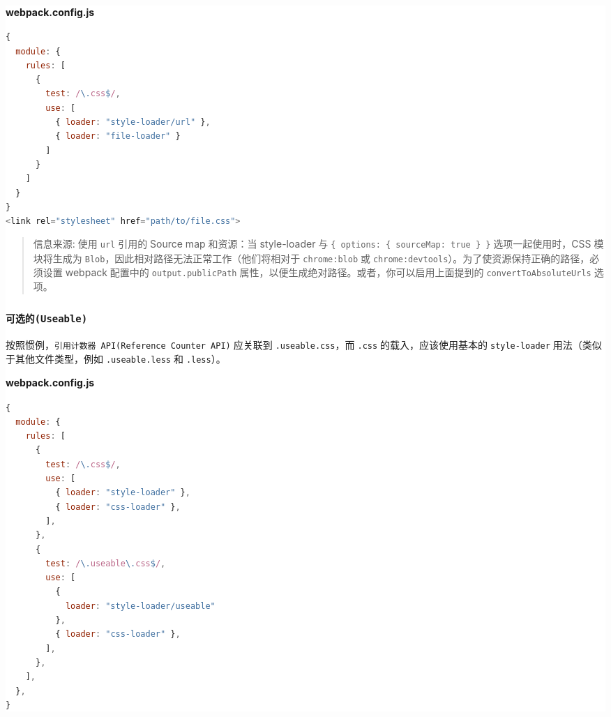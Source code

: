 **webpack.config.js**

```js
{
  module: {
    rules: [
      {
        test: /\.css$/,
        use: [
          { loader: "style-loader/url" },
          { loader: "file-loader" }
        ]
      }
    ]
  }
}
<link rel="stylesheet" href="path/to/file.css">
```

> 信息来源: 使用 `url` 引用的 Source map 和资源：当 style-loader 与 `{ options: { sourceMap: true } }` 选项一起使用时，CSS 模块将生成为 `Blob`，因此相对路径无法正常工作（他们将相对于 `chrome:blob` 或 `chrome:devtools`）。为了使资源保持正确的路径，必须设置 webpack 配置中的 `output.publicPath` 属性，以便生成绝对路径。或者，你可以启用上面提到的 `convertToAbsoluteUrls` 选项。

### `可选的(Useable)`

按照惯例，`引用计数器 API(Reference Counter API)` 应关联到 `.useable.css`，而 `.css` 的载入，应该使用基本的 `style-loader` 用法（类似于其他文件类型，例如 `.useable.less` 和 `.less`）。

**webpack.config.js**

```js
{
  module: {
    rules: [
      {
        test: /\.css$/,
        use: [
          { loader: "style-loader" },
          { loader: "css-loader" },
        ],
      },
      {
        test: /\.useable\.css$/,
        use: [
          {
            loader: "style-loader/useable"
          },
          { loader: "css-loader" },
        ],
      },
    ],
  },
}
```
